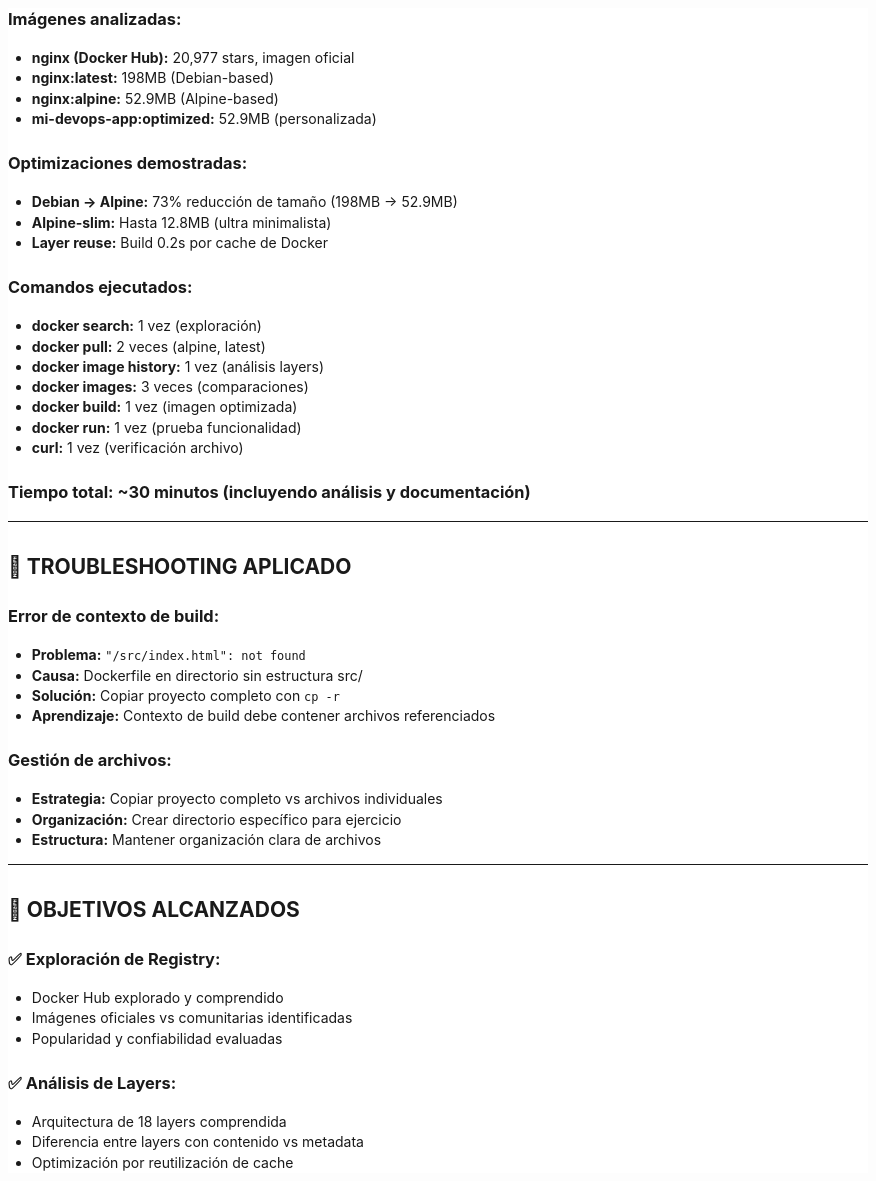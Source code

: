 ### **Imágenes analizadas:**
- **nginx (Docker Hub):** 20,977 stars, imagen oficial
- **nginx:latest:** 198MB (Debian-based)
- **nginx:alpine:** 52.9MB (Alpine-based)
- **mi-devops-app:optimized:** 52.9MB (personalizada)

### **Optimizaciones demostradas:**
- **Debian → Alpine:** 73% reducción de tamaño (198MB → 52.9MB)
- **Alpine-slim:** Hasta 12.8MB (ultra minimalista)
- **Layer reuse:** Build 0.2s por cache de Docker

### **Comandos ejecutados:**
- **docker search:** 1 vez (exploración)
- **docker pull:** 2 veces (alpine, latest)
- **docker image history:** 1 vez (análisis layers)
- **docker images:** 3 veces (comparaciones)
- **docker build:** 1 vez (imagen optimizada)
- **docker run:** 1 vez (prueba funcionalidad)
- **curl:** 1 vez (verificación archivo)

### **Tiempo total:** ~30 minutos (incluyendo análisis y documentación)

---

## **🔧 TROUBLESHOOTING APLICADO**

### **Error de contexto de build:**
- **Problema:** `"/src/index.html": not found`
- **Causa:** Dockerfile en directorio sin estructura src/
- **Solución:** Copiar proyecto completo con `cp -r`
- **Aprendizaje:** Contexto de build debe contener archivos referenciados

### **Gestión de archivos:**
- **Estrategia:** Copiar proyecto completo vs archivos individuales
- **Organización:** Crear directorio específico para ejercicio
- **Estructura:** Mantener organización clara de archivos

---

## **🎯 OBJETIVOS ALCANZADOS**

### **✅ Exploración de Registry:**
- Docker Hub explorado y comprendido
- Imágenes oficiales vs comunitarias identificadas
- Popularidad y confiabilidad evaluadas

### **✅ Análisis de Layers:**
- Arquitectura de 18 layers comprendida
- Diferencia entre layers con contenido vs metadata
- Optimización por reutilización de cache
